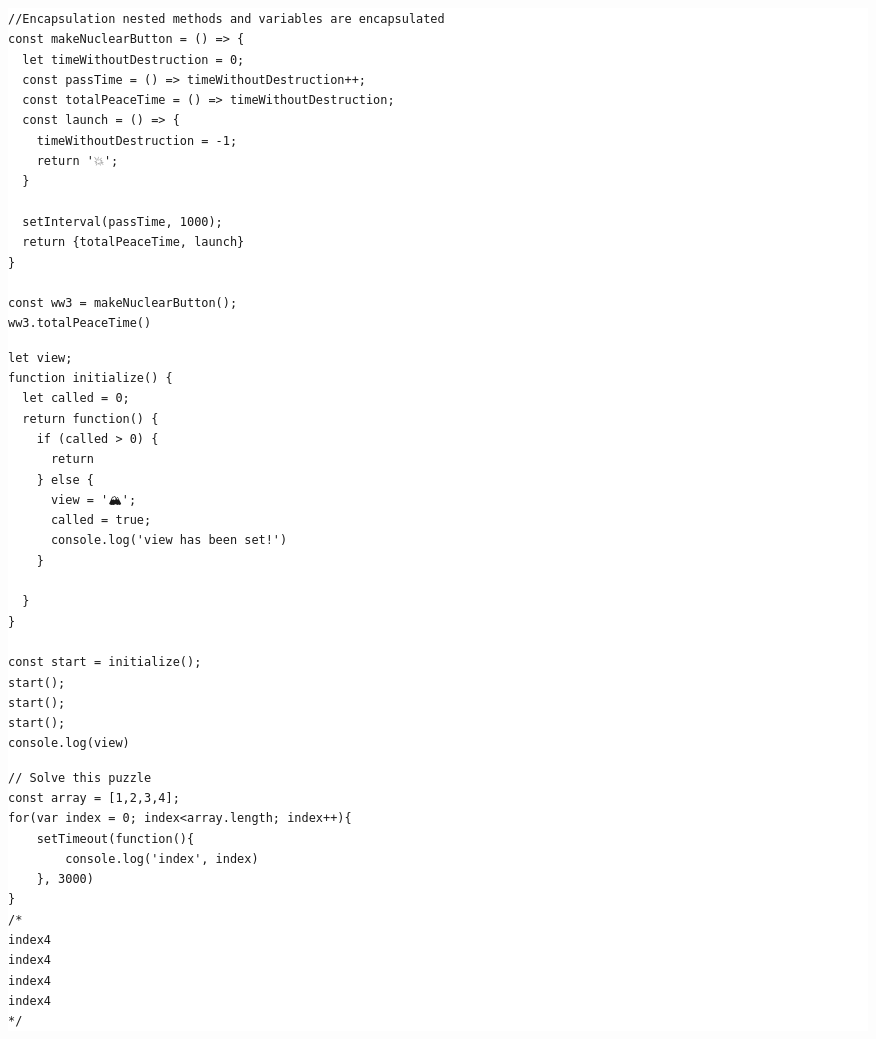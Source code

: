 
```
//Encapsulation nested methods and variables are encapsulated
const makeNuclearButton = () => {
  let timeWithoutDestruction = 0;
  const passTime = () => timeWithoutDestruction++;
  const totalPeaceTime = () => timeWithoutDestruction;
  const launch = () => {
    timeWithoutDestruction = -1;
    return '💥';
  }

  setInterval(passTime, 1000);
  return {totalPeaceTime, launch}
}

const ww3 = makeNuclearButton();
ww3.totalPeaceTime()
```

```
let view;
function initialize() {
  let called = 0;
  return function() {
    if (called > 0) {
      return
    } else {
      view = '🏔';
      called = true;
      console.log('view has been set!')
    }

  }
}

const start = initialize();
start();
start();
start();
console.log(view)
```

```
// Solve this puzzle
const array = [1,2,3,4];
for(var index = 0; index<array.length; index++){
    setTimeout(function(){
        console.log('index', index)
    }, 3000)
} 
/*
index4
index4
index4
index4
*/

```

